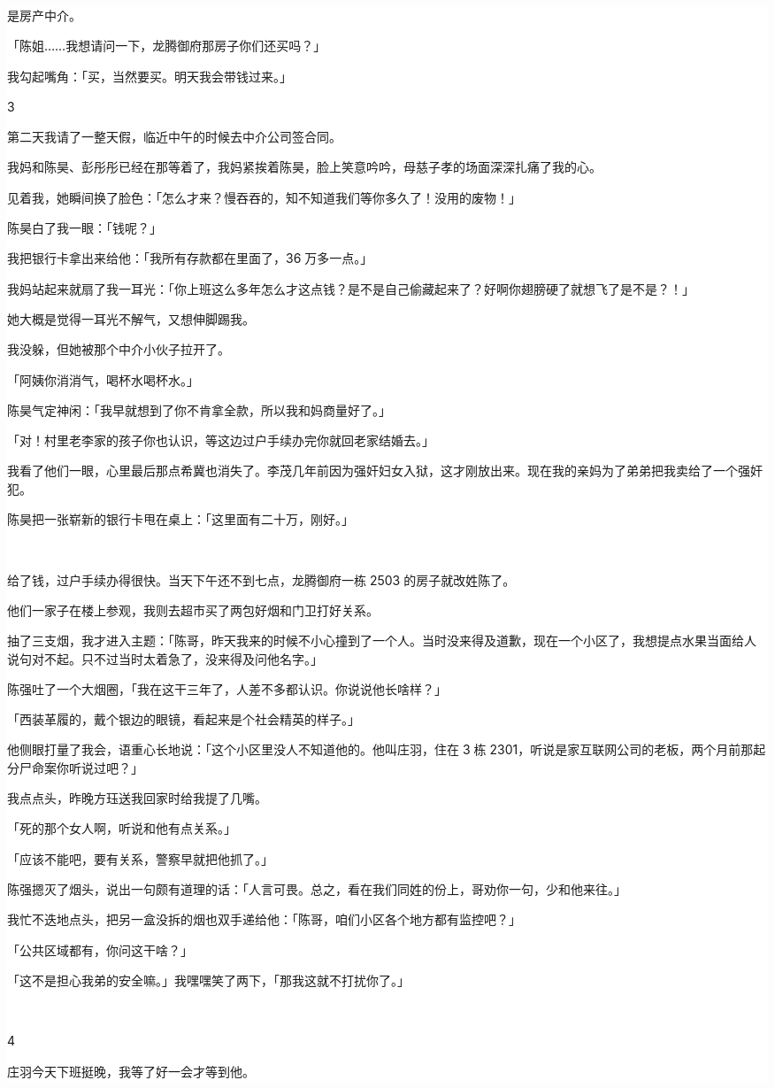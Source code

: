 是房产中介。

「陈姐……我想请问一下，龙腾御府那房子你们还买吗？」

我勾起嘴角：「买，当然要买。明天我会带钱过来。」

3

第二天我请了一整天假，临近中午的时候去中介公司签合同。

我妈和陈昊、彭彤彤已经在那等着了，我妈紧挨着陈昊，脸上笑意吟吟，母慈子孝的场面深深扎痛了我的心。

见着我，她瞬间换了脸色：「怎么才来？慢吞吞的，知不知道我们等你多久了！没用的废物！」

陈昊白了我一眼：「钱呢？」

我把银行卡拿出来给他：「我所有存款都在里面了，36 万多一点。」

我妈站起来就扇了我一耳光：「你上班这么多年怎么才这点钱？是不是自己偷藏起来了？好啊你翅膀硬了就想飞了是不是？！」

她大概是觉得一耳光不解气，又想伸脚踢我。

我没躲，但她被那个中介小伙子拉开了。

「阿姨你消消气，喝杯水喝杯水。」

陈昊气定神闲：「我早就想到了你不肯拿全款，所以我和妈商量好了。」

「对！村里老李家的孩子你也认识，等这边过户手续办完你就回老家结婚去。」

我看了他们一眼，心里最后那点希冀也消失了。李茂几年前因为强奸妇女入狱，这才刚放出来。现在我的亲妈为了弟弟把我卖给了一个强奸犯。

陈昊把一张崭新的银行卡甩在桌上：「这里面有二十万，刚好。」

 

给了钱，过户手续办得很快。当天下午还不到七点，龙腾御府一栋 2503 的房子就改姓陈了。

他们一家子在楼上参观，我则去超市买了两包好烟和门卫打好关系。

抽了三支烟，我才进入主题：「陈哥，昨天我来的时候不小心撞到了一个人。当时没来得及道歉，现在一个小区了，我想提点水果当面给人说句对不起。只不过当时太着急了，没来得及问他名字。」

陈强吐了一个大烟圈，「我在这干三年了，人差不多都认识。你说说他长啥样？」

「西装革履的，戴个银边的眼镜，看起来是个社会精英的样子。」

他侧眼打量了我会，语重心长地说：「这个小区里没人不知道他的。他叫庄羽，住在 3 栋 2301，听说是家互联网公司的老板，两个月前那起分尸命案你听说过吧？」

我点点头，昨晚方珏送我回家时给我提了几嘴。

「死的那个女人啊，听说和他有点关系。」

「应该不能吧，要有关系，警察早就把他抓了。」

陈强摁灭了烟头，说出一句颇有道理的话：「人言可畏。总之，看在我们同姓的份上，哥劝你一句，少和他来往。」

我忙不迭地点头，把另一盒没拆的烟也双手递给他：「陈哥，咱们小区各个地方都有监控吧？」

「公共区域都有，你问这干啥？」

「这不是担心我弟的安全嘛。」我嘿嘿笑了两下，「那我这就不打扰你了。」

 

4

庄羽今天下班挺晚，我等了好一会才等到他。
